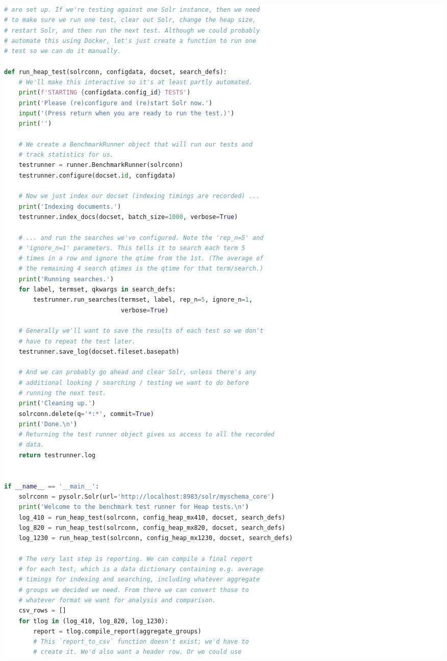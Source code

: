 ```python
# are set up. If we're testing against one Solr instance, then we need
# to make sure we run one test, clear out Solr, change the heap size,
# restart Solr, and then run the next test. Although we could probably
# automate this using Docker, let's just create a function to run one
# test so we can do it manually.

def run_heap_test(solrconn, configdata, docset, search_defs):
    # We'll make this interactive so it's at least partly automated.
    print(f'STARTING {configdata.config_id} TESTS')
    print('Please (re)configure and (re)start Solr now.')
    input('(Press return when you are ready to run the test.)')
    print('')

    # We create a BenchmarkRunner object that will run our tests and
    # track statistics for us.
    testrunner = runner.BenchmarkRunner(solrconn)
    testrunner.configure(docset.id, configdata)

    # Now we just index our docset (indexing timings are recorded) ...
    print('Indexing documents.')
    testrunner.index_docs(docset, batch_size=1000, verbose=True)
    
    # ... and run the searches we've configured. Note the 'rep_n=5' and
    # 'ignore_n=1' parameters. This tells it to search each term 5
    # times in a row and ignore the qtime from the 1st. (The average of
    # the remaining 4 search qtimes is the qtime for that term/search.)
    print('Running searches.')
    for label, termset, qkwargs in search_defs:
        testrunner.run_searches(termset, label, rep_n=5, ignore_n=1,
                                verbose=True)

    # Generally we'll want to save the results of each test so we don't
    # have to repeat the test later.
    testrunner.save_log(docset.fileset.basepath)

    # And we can probably go ahead and clear Solr, unless there's any
    # additional looking / searching / testing we want to do before
    # running the next test.
    print('Cleaning up.')
    solrconn.delete(q='*:*', commit=True)
    print('Done.\n')
    # Returning the test runner object gives us access to all the recorded
    # data.
    return testrunner.log


if __name__ == '__main__':
    solrconn = pysolr.Solr(url='http://localhost:8983/solr/myschema_core')
    print('Welcome to the benchmark test runner for Heap tests.\n')
    log_410 = run_heap_test(solrconn, config_heap_mx410, docset, search_defs)
    log_820 = run_heap_test(solrconn, config_heap_mx820, docset, search_defs)
    log_1230 = run_heap_test(solrconn, config_heap_mx1230, docset, search_defs)

    # The very last step is reporting. We can compile a final report
    # for each test, which is a data dictionary containing e.g. average
    # timings for indexing and searching, including whatever aggregate
    # groups we decided we need. From there we can convert those to
    # whatever format we want for analysis and comparison.
    csv_rows = []
    for tlog in (log_410, log_820, log_1230):
        report = tlog.compile_report(aggregate_groups)
        # This `report_to_csv` function doesn't exist; we'd have to
        # create it. We'd also want a header row. Or we could use
```